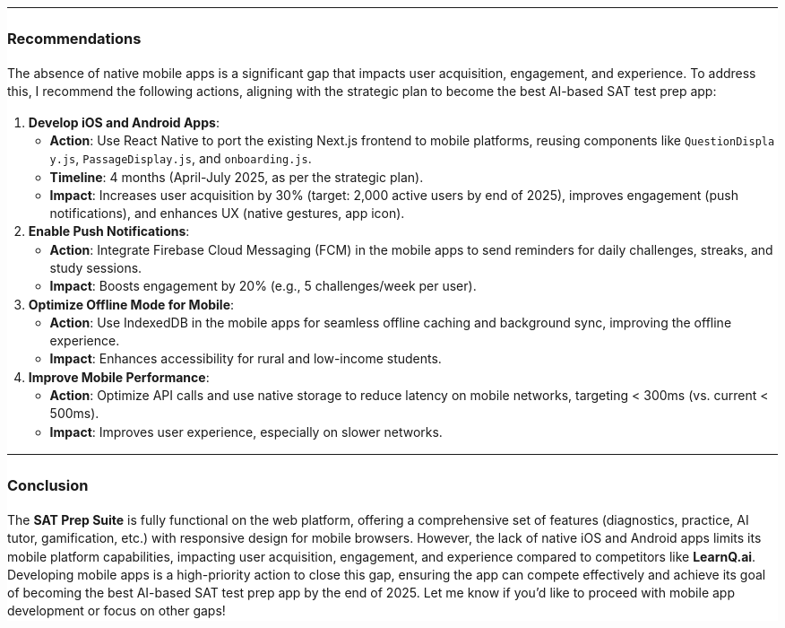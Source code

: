 ***

### Recommendations

The absence of native mobile apps is a significant gap that impacts user acquisition, engagement, and experience. To address this, I recommend the following actions, aligning with the strategic plan to become the best AI-based SAT test prep app:

1. **Develop iOS and Android Apps**:
   * **Action**: Use React Native to port the existing Next.js frontend to mobile platforms, reusing components like `QuestionDisplay.js`, `PassageDisplay.js`, and `onboarding.js`.
   * **Timeline**: 4 months (April-July 2025, as per the strategic plan).
   * **Impact**: Increases user acquisition by 30% (target: 2,000 active users by end of 2025), improves engagement (push notifications), and enhances UX (native gestures, app icon).
2. **Enable Push Notifications**:
   * **Action**: Integrate Firebase Cloud Messaging (FCM) in the mobile apps to send reminders for daily challenges, streaks, and study sessions.
   * **Impact**: Boosts engagement by 20% (e.g., 5 challenges/week per user).
3. **Optimize Offline Mode for Mobile**:
   * **Action**: Use IndexedDB in the mobile apps for seamless offline caching and background sync, improving the offline experience.
   * **Impact**: Enhances accessibility for rural and low-income students.
4. **Improve Mobile Performance**:
   * **Action**: Optimize API calls and use native storage to reduce latency on mobile networks, targeting < 300ms (vs. current < 500ms).
   * **Impact**: Improves user experience, especially on slower networks.

***

### Conclusion

The **SAT Prep Suite** is fully functional on the web platform, offering a comprehensive set of features (diagnostics, practice, AI tutor, gamification, etc.) with responsive design for mobile browsers. However, the lack of native iOS and Android apps limits its mobile platform capabilities, impacting user acquisition, engagement, and experience compared to competitors like **LearnQ.ai**. Developing mobile apps is a high-priority action to close this gap, ensuring the app can compete effectively and achieve its goal of becoming the best AI-based SAT test prep app by the end of 2025. Let me know if you’d like to proceed with mobile app development or focus on other gaps!
